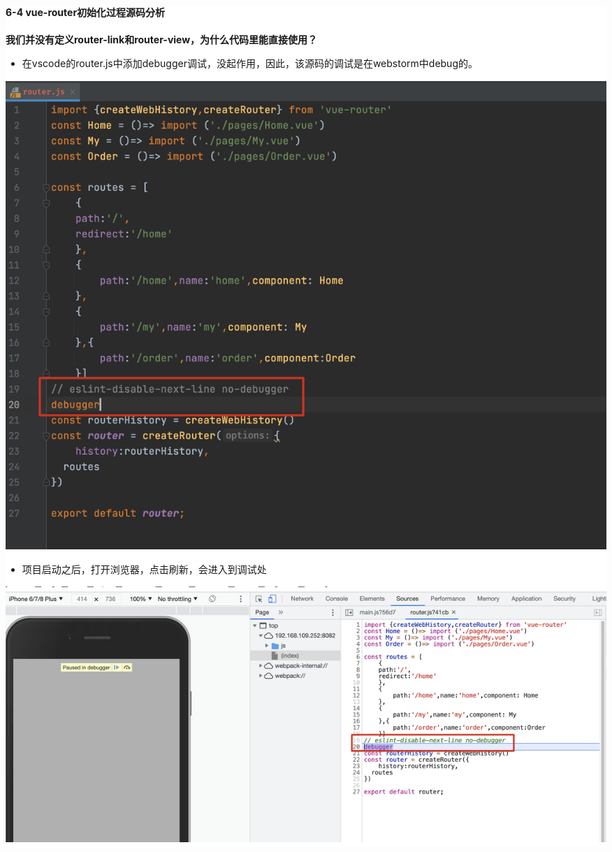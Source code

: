 #### 6-4 vue-router初始化过程源码分析



**我们并没有定义router-link和router-view，为什么代码里能直接使用？**

- 在vscode的router.js中添加debugger调试，没起作用，因此，该源码的调试是在webstorm中debug的。

![img](image/1628047764392-a61a2d94-7d68-44ab-9fc1-d6653902ac04-165225881306414.png)

- 项目启动之后，打开浏览器，点击刷新，会进入到调试处

![img](image/1628046042276-85ac9450-130e-4d46-8419-7fe1389d6ee6-165225881306416.png)
